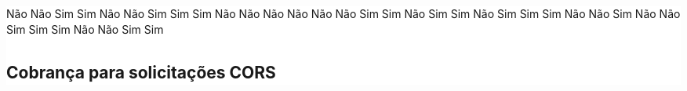 <td>Não</td>
</tr>
<tr>
<td>Não</td>
<td>Sim</td>
<td>Sim</td>
<td>Não</td>
<td>Não</td>
<td>Sim</td>
<td>Sim</td>
</tr>
<tr>
<td>Sim</td>
<td>Não</td>
<td>Não</td>
<td>Não</td>
<td>Não</td>
<td>Não</td>
<td>Não</td>
</tr>
<tr>
<td>Sim</td>
<td>Sim</td>
<td>Não</td>
<td>Sim</td>
<td>Sim</td>
<td>Não</td>
<td>Sim</td>
</tr>
<tr>
<td>Sim</td>
<td>Sim</td>
<td>Não</td>
<td>Não</td>
<td>Sim</td>
<td>Não</td>
<td>Não</td>
</tr>
<tr>
<td>Sim</td>
<td>Sim</td>
<td>Sim</td>
<td>Não</td>
<td>Não</td>
<td>Sim</td>
<td>Sim</td>
</tr>
</table>

## Cobrança para solicitações CORS
